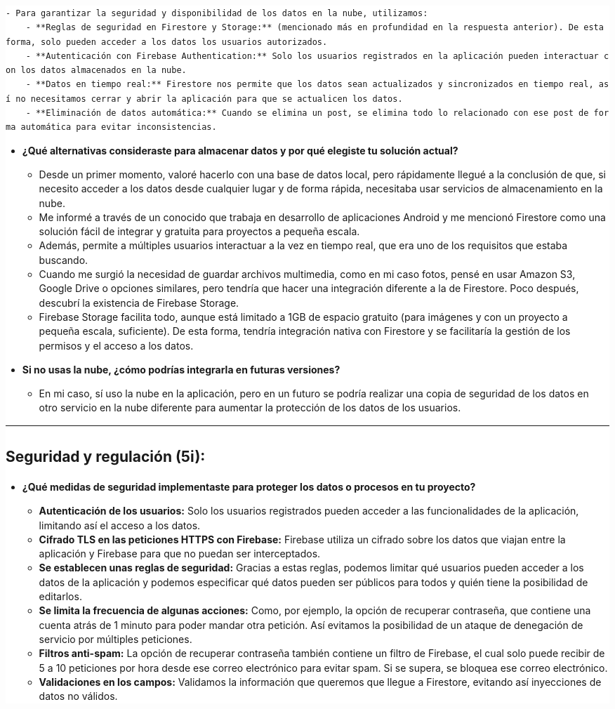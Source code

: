    - Para garantizar la seguridad y disponibilidad de los datos en la nube, utilizamos:
        - **Reglas de seguridad en Firestore y Storage:** (mencionado más en profundidad en la respuesta anterior). De esta forma, solo pueden acceder a los datos los usuarios autorizados.
        - **Autenticación con Firebase Authentication:** Solo los usuarios registrados en la aplicación pueden interactuar con los datos almacenados en la nube.
        - **Datos en tiempo real:** Firestore nos permite que los datos sean actualizados y sincronizados en tiempo real, así no necesitamos cerrar y abrir la aplicación para que se actualicen los datos.
        - **Eliminación de datos automática:** Cuando se elimina un post, se elimina todo lo relacionado con ese post de forma automática para evitar inconsistencias.

- **¿Qué alternativas consideraste para almacenar datos y por qué elegiste tu solución actual?**

    - Desde un primer momento, valoré hacerlo con una base de datos local, pero rápidamente llegué a la conclusión de que, si necesito acceder a los datos desde cualquier lugar y de forma rápida, necesitaba usar servicios de almacenamiento en la nube.
    - Me informé a través de un conocido que trabaja en desarrollo de aplicaciones Android y me mencionó Firestore como una solución fácil de integrar y gratuita para proyectos a pequeña escala.
    - Además, permite a múltiples usuarios interactuar a la vez en tiempo real, que era uno de los requisitos que estaba buscando.
    - Cuando me surgió la necesidad de guardar archivos multimedia, como en mi caso fotos, pensé en usar Amazon S3, Google Drive o opciones similares, pero tendría que hacer una integración diferente a la de Firestore. Poco después, descubrí la existencia de Firebase Storage.
    - Firebase Storage facilita todo, aunque está limitado a 1GB de espacio gratuito (para imágenes y con un proyecto a pequeña escala, suficiente). De esta forma, tendría integración nativa con Firestore y se facilitaría la gestión de los permisos y el acceso a los datos.

- **Si no usas la nube, ¿cómo podrías integrarla en futuras versiones?**

    - En mi caso, sí uso la nube en la aplicación, pero en un futuro se podría realizar una copia de seguridad de los datos en otro servicio en la nube diferente para aumentar la protección de los datos de los usuarios.

---

## Seguridad y regulación (5i):

- **¿Qué medidas de seguridad implementaste para proteger los datos o procesos en tu proyecto?**

    - **Autenticación de los usuarios:** Solo los usuarios registrados pueden acceder a las funcionalidades de la aplicación, limitando así el acceso a los datos.
    - **Cifrado TLS en las peticiones HTTPS con Firebase:** Firebase utiliza un cifrado sobre los datos que viajan entre la aplicación y Firebase para que no puedan ser interceptados.
    - **Se establecen unas reglas de seguridad:** Gracias a estas reglas, podemos limitar qué usuarios pueden acceder a los datos de la aplicación y podemos especificar qué datos pueden ser públicos para todos y quién tiene la posibilidad de editarlos.
    - **Se limita la frecuencia de algunas acciones:** Como, por ejemplo, la opción de recuperar contraseña, que contiene una cuenta atrás de 1 minuto para poder mandar otra petición. Así evitamos la posibilidad de un ataque de denegación de servicio por múltiples peticiones.
    - **Filtros anti-spam:** La opción de recuperar contraseña también contiene un filtro de Firebase, el cual solo puede recibir de 5 a 10 peticiones por hora desde ese correo electrónico para evitar spam. Si se supera, se bloquea ese correo electrónico.
    - **Validaciones en los campos:** Validamos la información que queremos que llegue a Firestore, evitando así inyecciones de datos no válidos.
